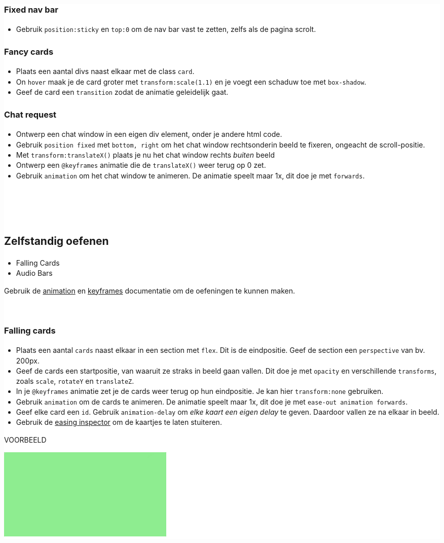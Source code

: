 ### Fixed nav bar

- Gebruik `position:sticky` en `top:0` om de nav bar vast te zetten, zelfs als de pagina scrolt.

### Fancy cards

- Plaats een aantal divs naast elkaar met de class `card`.
- On `hover` maak je de card groter met `transform:scale(1.1)` en je voegt een schaduw toe met `box-shadow`.
- Geef de card een `transition` zodat de animatie geleidelijk gaat.

### Chat request

- Ontwerp een chat window in een eigen div element, onder je andere html code.
- Gebruik `position fixed` met `bottom, right` om het chat window rechtsonderin beeld te fixeren, ongeacht de scroll-positie.
- Met `transform:translateX()` plaats je nu het chat window rechts *buiten* beeld
- Ontwerp een `@keyframes` animatie die de `translateX()` weer terug op 0 zet.
- Gebruik `animation` om het chat window te animeren. De animatie speelt maar 1x, dit doe je met `forwards`.

<br><br><br>

## Zelfstandig oefenen

- Falling Cards
- Audio Bars

Gebruik de [animation](https://www.w3schools.com/cssref/css3_pr_animation.php) en [keyframes](https://www.w3schools.com/cssref/css3_pr_animation-keyframes.php) documentatie om de oefeningen te kunnen maken.

<br>

### Falling cards

- Plaats een aantal `cards` naast elkaar in een section met `flex`. Dit is de eindpositie. Geef de section een `perspective` van bv. 200px.
- Geef de cards een startpositie, van waaruit ze straks in beeld gaan vallen. Dit doe je met `opacity` en verschillende `transforms`, zoals `scale`, `rotateY` en `translateZ`.
- In je `@keyframes` animatie zet je de cards weer terug op hun eindpositie. Je kan hier `transform:none` gebruiken.
- Gebruik `animation` om de cards te animeren. De animatie speelt maar 1x, dit doe je met `ease-out animation forwards`.
- Geef elke card een `id`. Gebruik `animation-delay` om *elke kaart een eigen delay* te geven. Daardoor vallen ze na elkaar in beeld.
- Gebruik de [easing inspector](./easing-editor.png) om de kaartjes te laten stuiteren.

VOORBEELD

<img src="./fallingcards.gif">
